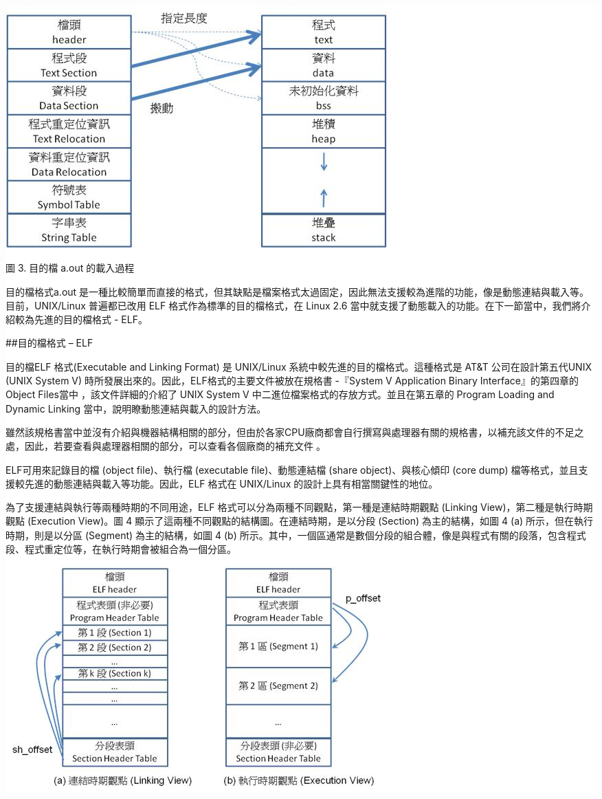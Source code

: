 ![](images/a.outLoad.jpg)

圖 3. 目的檔 a.out 的載入過程

目的檔格式a.out 是一種比較簡單而直接的格式，但其缺點是檔案格式太過固定，因此無法支援較為進階的功能，像是動態連結與載入等。目前，UNIX/Linux 普遍都已改用 ELF 格式作為標準的目的檔格式，在 Linux 2.6 當中就支援了動態載入的功能。在下一節當中，我們將介紹較為先進的目的檔格式 - ELF。

##目的檔格式 – ELF

目的檔ELF 格式(Executable and Linking Format) 是 UNIX/Linux 系統中較先進的目的檔格式。這種格式是 AT&T 公司在設計第五代UNIX (UNIX System V) 時所發展出來的。因此，ELF格式的主要文件被放在規格書 -『System V Application Binary Interface』的第四章的 Object Files當中 ，該文件詳細的介紹了 UNIX System V 中二進位檔案格式的存放方式。並且在第五章的 Program Loading and Dynamic Linking 當中，說明瞭動態連結與載入的設計方法。

雖然該規格書當中並沒有介紹與機器結構相關的部分，但由於各家CPU廠商都會自行撰寫與處理器有關的規格書，以補充該文件的不足之處，因此，若要查看與處理器相關的部分，可以查看各個廠商的補充文件 。

ELF可用來記錄目的檔 (object file)、執行檔 (executable file)、動態連結檔 (share object)、與核心傾印 (core dump) 檔等格式，並且支援較先進的動態連結與載入等功能。因此，ELF 格式在 UNIX/Linux 的設計上具有相當關鍵性的地位。

為了支援連結與執行等兩種時期的不同用途，ELF 格式可以分為兩種不同觀點，第一種是連結時期觀點 (Linking View)，第二種是執行時期觀點 (Execution View)。圖 4 顯示了這兩種不同觀點的結構圖。在連結時期，是以分段 (Section) 為主的結構，如圖 4 (a) 所示，但在執行時期，則是以分區 (Segment) 為主的結構，如圖 4 (b) 所示。其中，一個區通常是數個分段的組合體，像是與程式有關的段落，包含程式段、程式重定位等，在執行時期會被組合為一個分區。

![](images/ELF2view.jpg)

